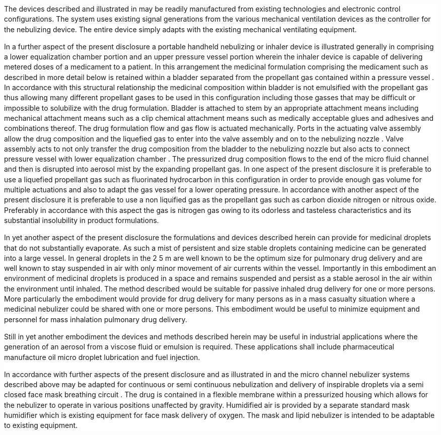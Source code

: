 The devices described and illustrated in may be readily manufactured from existing technologies and electronic control configurations. The system uses existing signal generations from the various mechanical ventilation devices as the controller for the nebulizing device. The entire device simply adapts with the existing mechanical ventilating equipment.

In a further aspect of the present disclosure a portable handheld nebulizing or inhaler device is illustrated generally in comprising a lower equalization chamber portion and an upper pressure vessel portion wherein the inhaler device is capable of delivering metered doses of a medicament to a patient. In this arrangement the medicinal formulation comprising the medicament such as described in more detail below is retained within a bladder separated from the propellant gas contained within a pressure vessel . In accordance with this structural relationship the medicinal composition within bladder is not emulsified with the propellant gas thus allowing many different propellant gases to be used in this configuration including those gasses that may be difficult or impossible to solubilize with the drug formulation. Bladder is attached to stem by an appropriate attachment means including mechanical attachment means such as a clip chemical attachment means such as medically acceptable glues and adhesives and combinations thereof. The drug formulation flow and gas flow is actuated mechanically. Ports in the actuating valve assembly allow the drug composition and the liquefied gas to enter into the valve assembly and on to the nebulizing nozzle . Valve assembly acts to not only transfer the drug composition from the bladder to the nebulizing nozzle but also acts to connect pressure vessel with lower equalization chamber . The pressurized drug composition flows to the end of the micro fluid channel and then is disrupted into aerosol mist by the expanding propellant gas. In one aspect of the present disclosure it is preferable to use a liquefied propellant gas such as fluorinated hydrocarbon in this configuration in order to provide enough gas volume for multiple actuations and also to adapt the gas vessel for a lower operating pressure. In accordance with another aspect of the present disclosure it is preferable to use a non liquified gas as the propellant gas such as carbon dioxide nitrogen or nitrous oxide. Preferably in accordance with this aspect the gas is nitrogen gas owing to its odorless and tasteless characteristics and its substantial insolubility in product formulations.

In yet another aspect of the present disclosure the formulations and devices described herein can provide for medicinal droplets that do not substantially evaporate. As such a mist of persistent and size stable droplets containing medicine can be generated into a large vessel. In general droplets in the 2 5 m are well known to be the optimum size for pulmonary drug delivery and are well known to stay suspended in air with only minor movement of air currents within the vessel. Importantly in this embodiment an environment of medicinal droplets is produced in a space and remains suspended and persist as a stable aerosol in the air within the environment until inhaled. The method described would be suitable for passive inhaled drug delivery for one or more persons. More particularly the embodiment would provide for drug delivery for many persons as in a mass casualty situation where a medicinal nebulizer could be shared with one or more persons. This embodiment would be useful to minimize equipment and personnel for mass inhalation pulmonary drug delivery.

Still in yet another embodiment the devices and methods described herein may be useful in industrial applications where the generation of an aerosol from a viscose fluid or emulsion is required. These applications shall include pharmaceutical manufacture oil micro droplet lubrication and fuel injection.

In accordance with further aspects of the present disclosure and as illustrated in and the micro channel nebulizer systems described above may be adapted for continuous or semi continuous nebulization and delivery of inspirable droplets via a semi closed face mask breathing circuit . The drug is contained in a flexible membrane within a pressurized housing which allows for the nebulizer to operate in various positions unaffected by gravity. Humidified air is provided by a separate standard mask humidifier which is existing equipment for face mask delivery of oxygen. The mask and lipid nebulizer is intended to be adaptable to existing equipment.
